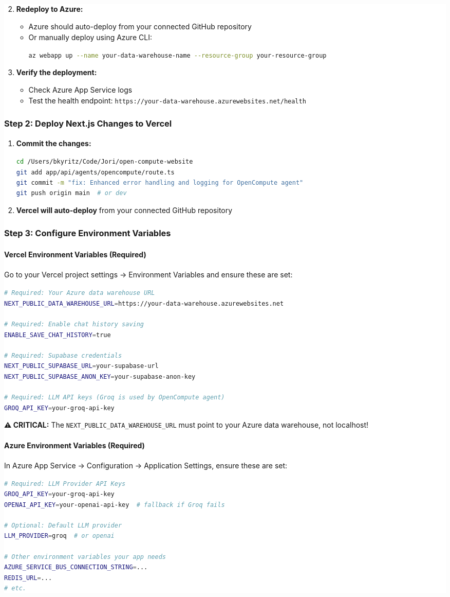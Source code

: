 2. **Redeploy to Azure:**
   - Azure should auto-deploy from your connected GitHub repository
   - Or manually deploy using Azure CLI:
     ```bash
     az webapp up --name your-data-warehouse-name --resource-group your-resource-group
     ```

3. **Verify the deployment:**
   - Check Azure App Service logs
   - Test the health endpoint: `https://your-data-warehouse.azurewebsites.net/health`

### Step 2: Deploy Next.js Changes to Vercel

1. **Commit the changes:**
   ```bash
   cd /Users/bkyritz/Code/Jori/open-compute-website
   git add app/api/agents/opencompute/route.ts
   git commit -m "fix: Enhanced error handling and logging for OpenCompute agent"
   git push origin main  # or dev
   ```

2. **Vercel will auto-deploy** from your connected GitHub repository

### Step 3: Configure Environment Variables

#### Vercel Environment Variables (Required)

Go to your Vercel project settings → Environment Variables and ensure these are set:

```bash
# Required: Your Azure data warehouse URL
NEXT_PUBLIC_DATA_WAREHOUSE_URL=https://your-data-warehouse.azurewebsites.net

# Required: Enable chat history saving
ENABLE_SAVE_CHAT_HISTORY=true

# Required: Supabase credentials
NEXT_PUBLIC_SUPABASE_URL=your-supabase-url
NEXT_PUBLIC_SUPABASE_ANON_KEY=your-supabase-anon-key

# Required: LLM API keys (Groq is used by OpenCompute agent)
GROQ_API_KEY=your-groq-api-key
```

**⚠️ CRITICAL:** The `NEXT_PUBLIC_DATA_WAREHOUSE_URL` must point to your Azure data warehouse, not localhost!

#### Azure Environment Variables (Required)

In Azure App Service → Configuration → Application Settings, ensure these are set:

```bash
# Required: LLM Provider API Keys
GROQ_API_KEY=your-groq-api-key
OPENAI_API_KEY=your-openai-api-key  # fallback if Groq fails

# Optional: Default LLM provider
LLM_PROVIDER=groq  # or openai

# Other environment variables your app needs
AZURE_SERVICE_BUS_CONNECTION_STRING=...
REDIS_URL=...
# etc.
```
